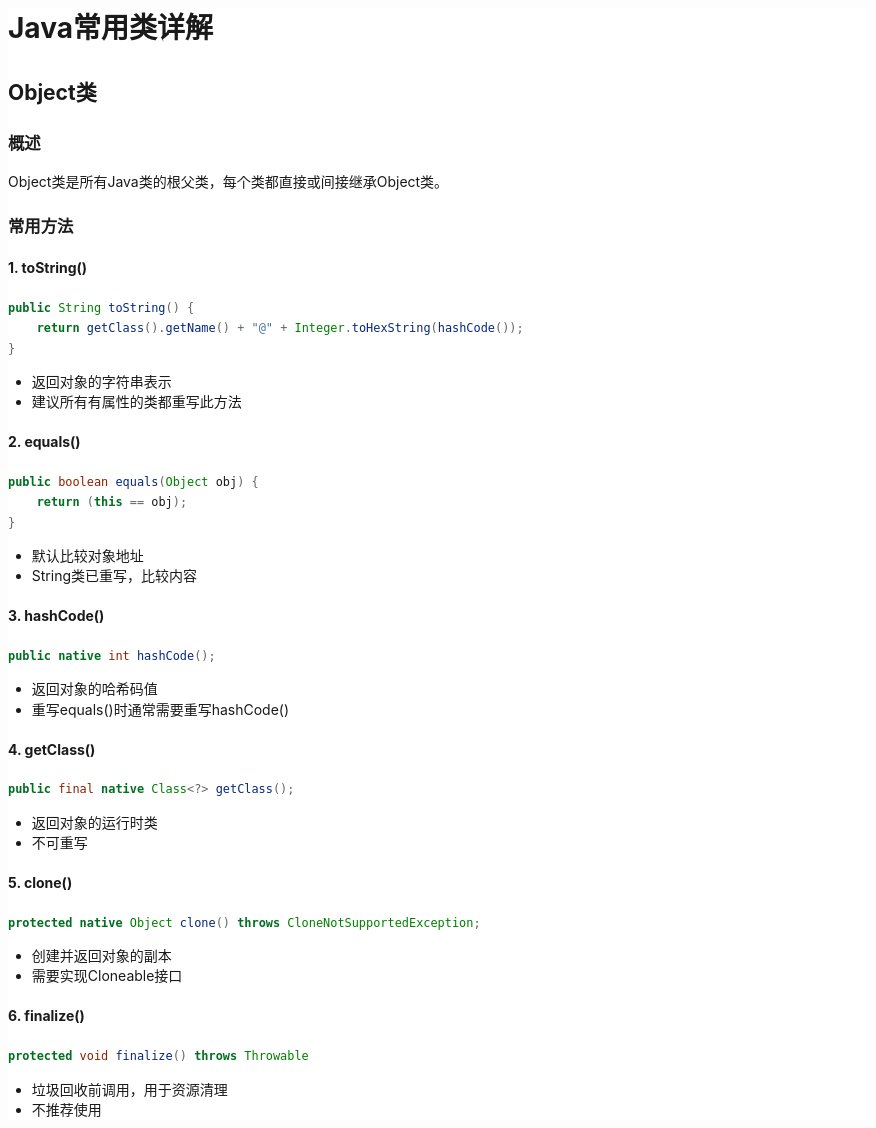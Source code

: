 # Java常用类详解

## Object类

### 概述
Object类是所有Java类的根父类，每个类都直接或间接继承Object类。

### 常用方法

#### 1. toString()
```java
public String toString() {
    return getClass().getName() + "@" + Integer.toHexString(hashCode());
}
```
- 返回对象的字符串表示
- 建议所有有属性的类都重写此方法

#### 2. equals()
```java
public boolean equals(Object obj) {
    return (this == obj);
}
```
- 默认比较对象地址
- String类已重写，比较内容

#### 3. hashCode()
```java
public native int hashCode();
```
- 返回对象的哈希码值
- 重写equals()时通常需要重写hashCode()

#### 4. getClass()
```java
public final native Class<?> getClass();
```
- 返回对象的运行时类
- 不可重写

#### 5. clone()
```java
protected native Object clone() throws CloneNotSupportedException;
```
- 创建并返回对象的副本
- 需要实现Cloneable接口

#### 6. finalize()
```java
protected void finalize() throws Throwable
```
- 垃圾回收前调用，用于资源清理
- 不推荐使用

